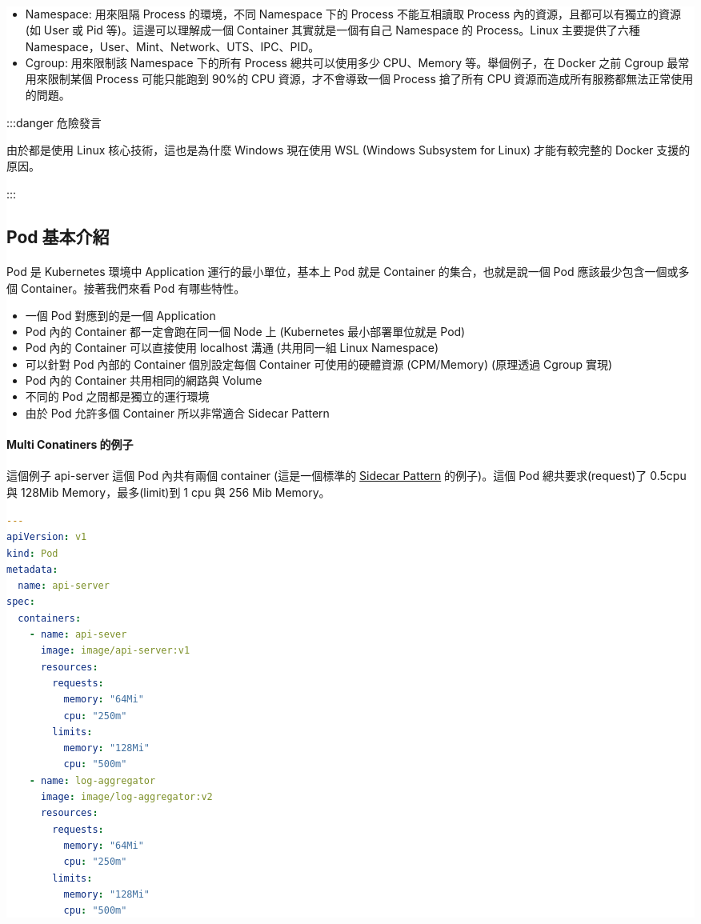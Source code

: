 - Namespace: 用來阻隔 Process 的環境，不同 Namespace 下的 Process 不能互相讀取 Process 內的資源，且都可以有獨立的資源(如 User 或 Pid 等)。這邊可以理解成一個 Container 其實就是一個有自己 Namespace 的 Process。Linux 主要提供了六種 Namespace，User、Mint、Network、UTS、IPC、PID。
- Cgroup: 用來限制該 Namespace 下的所有 Process 總共可以使用多少 CPU、Memory 等。舉個例子，在 Docker 之前 Cgroup 最常用來限制某個 Process 可能只能跑到 90%的 CPU 資源，才不會導致一個 Process 搶了所有 CPU 資源而造成所有服務都無法正常使用的問題。

:::danger 危險發言

由於都是使用 Linux 核心技術，這也是為什麼 Windows 現在使用 WSL (Windows Subsystem for Linux) 才能有較完整的 Docker 支援的原因。

:::

## Pod 基本介紹

Pod 是 Kubernetes 環境中 Application 運行的最小單位，基本上 Pod 就是 Container 的集合，也就是說一個 Pod 應該最少包含一個或多個 Container。接著我們來看 Pod 有哪些特性。

- 一個 Pod 對應到的是一個 Application
- Pod 內的 Container 都一定會跑在同一個 Node 上 (Kubernetes 最小部署單位就是 Pod)
- Pod 內的 Container 可以直接使用 localhost 溝通 (共用同一組 Linux Namespace)
- 可以針對 Pod 內部的 Container 個別設定每個 Container 可使用的硬體資源 (CPM/Memory) (原理透過 Cgroup 實現)
- Pod 內的 Container 共用相同的網路與 Volume
- 不同的 Pod 之間都是獨立的運行環境
- 由於 Pod 允許多個 Container 所以非常適合 Sidecar Pattern

#### Multi Conatiners 的例子

這個例子 api-server 這個 Pod 內共有兩個 container (這是一個標準的 [Sidecar Pattern](https://docs.microsoft.com/en-us/azure/architecture/patterns/sidecar) 的例子)。這個 Pod 總共要求(request)了 0.5cpu 與 128Mib Memory，最多(limit)到 1 cpu 與 256 Mib Memory。

```yaml
---
apiVersion: v1
kind: Pod
metadata:
  name: api-server
spec:
  containers:
    - name: api-sever
      image: image/api-server:v1
      resources:
        requests:
          memory: "64Mi"
          cpu: "250m"
        limits:
          memory: "128Mi"
          cpu: "500m"
    - name: log-aggregator
      image: image/log-aggregator:v2
      resources:
        requests:
          memory: "64Mi"
          cpu: "250m"
        limits:
          memory: "128Mi"
          cpu: "500m"
```

